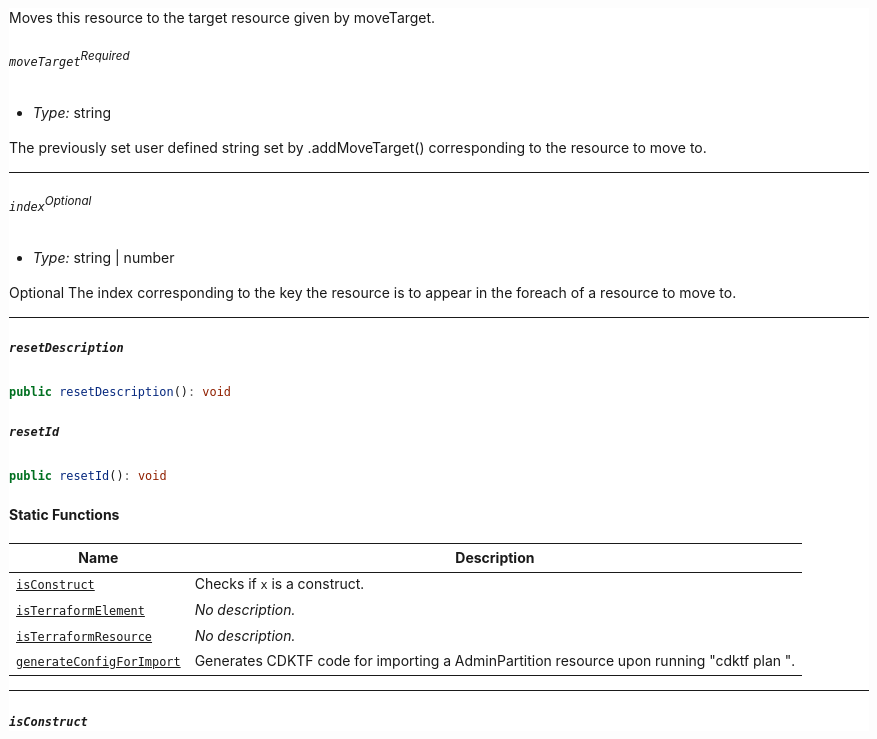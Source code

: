 Moves this resource to the target resource given by moveTarget.

###### `moveTarget`<sup>Required</sup> <a name="moveTarget" id="@cdktf/provider-consul.adminPartition.AdminPartition.moveTo.parameter.moveTarget"></a>

- *Type:* string

The previously set user defined string set by .addMoveTarget() corresponding to the resource to move to.

---

###### `index`<sup>Optional</sup> <a name="index" id="@cdktf/provider-consul.adminPartition.AdminPartition.moveTo.parameter.index"></a>

- *Type:* string | number

Optional The index corresponding to the key the resource is to appear in the foreach of a resource to move to.

---

##### `resetDescription` <a name="resetDescription" id="@cdktf/provider-consul.adminPartition.AdminPartition.resetDescription"></a>

```typescript
public resetDescription(): void
```

##### `resetId` <a name="resetId" id="@cdktf/provider-consul.adminPartition.AdminPartition.resetId"></a>

```typescript
public resetId(): void
```

#### Static Functions <a name="Static Functions" id="Static Functions"></a>

| **Name** | **Description** |
| --- | --- |
| <code><a href="#@cdktf/provider-consul.adminPartition.AdminPartition.isConstruct">isConstruct</a></code> | Checks if `x` is a construct. |
| <code><a href="#@cdktf/provider-consul.adminPartition.AdminPartition.isTerraformElement">isTerraformElement</a></code> | *No description.* |
| <code><a href="#@cdktf/provider-consul.adminPartition.AdminPartition.isTerraformResource">isTerraformResource</a></code> | *No description.* |
| <code><a href="#@cdktf/provider-consul.adminPartition.AdminPartition.generateConfigForImport">generateConfigForImport</a></code> | Generates CDKTF code for importing a AdminPartition resource upon running "cdktf plan <stack-name>". |

---

##### `isConstruct` <a name="isConstruct" id="@cdktf/provider-consul.adminPartition.AdminPartition.isConstruct"></a>
